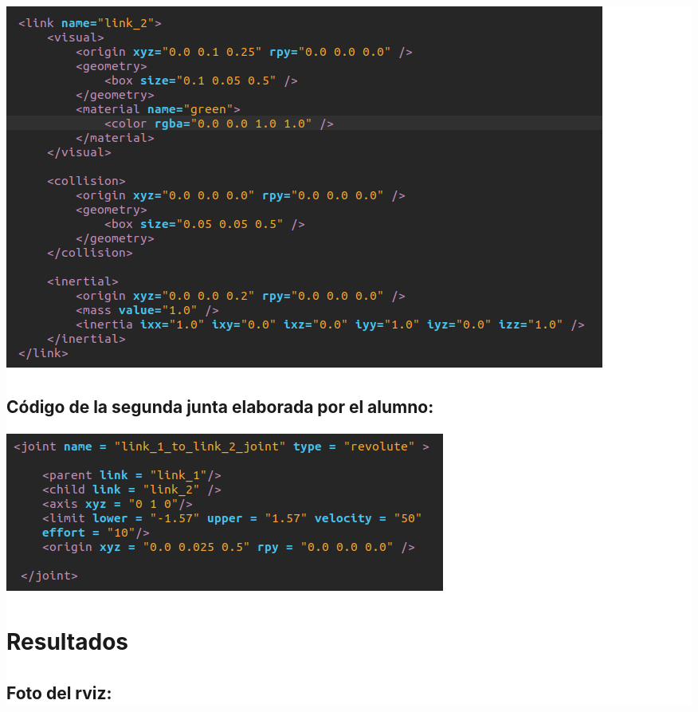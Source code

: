 ![Código del segundo enlace](imagenes_P1/link2.png "Imagen 5. Código del segundo enlace")


## Código de la segunda junta elaborada por el alumno: 

![Código de la segunda junta](imagenes_P1/Enlace2.png "Imagen 6. Código de la segunda junta")

# Resultados

## Foto del rviz:
